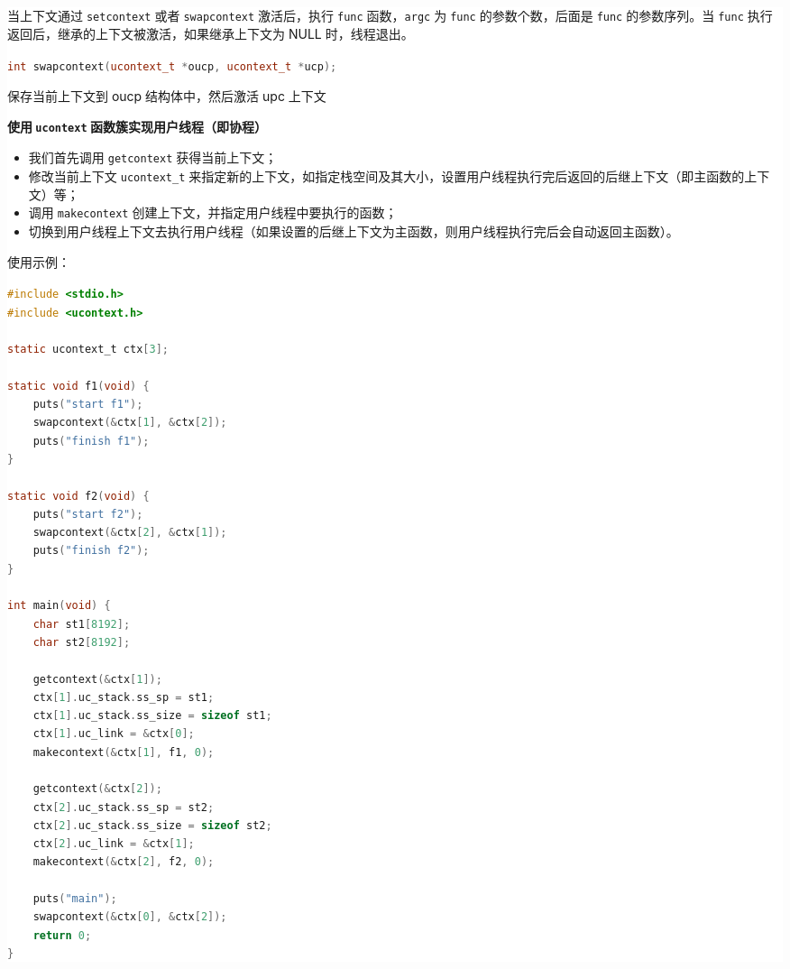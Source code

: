 当上下文通过 `setcontext` 或者 `swapcontext` 激活后，执行 `func` 函数，`argc` 为 `func` 的参数个数，后面是 `func` 的参数序列。当 `func` 执行返回后，继承的上下文被激活，如果继承上下文为 NULL 时，线程退出。

```cpp
int swapcontext(ucontext_t *oucp, ucontext_t *ucp);
```

保存当前上下文到 oucp 结构体中，然后激活 upc 上下文

**使用 `ucontext` 函数簇实现用户线程（即协程）**

- 我们首先调用 `getcontext` 获得当前上下文；
- 修改当前上下文 `ucontext_t` 来指定新的上下文，如指定栈空间及其大小，设置用户线程执行完后返回的后继上下文（即主函数的上下文）等；
- 调用 `makecontext` 创建上下文，并指定用户线程中要执行的函数；
- 切换到用户线程上下文去执行用户线程（如果设置的后继上下文为主函数，则用户线程执行完后会自动返回主函数）。

使用示例：

```c
#include <stdio.h>
#include <ucontext.h>

static ucontext_t ctx[3];

static void f1(void) {
    puts("start f1");
    swapcontext(&ctx[1], &ctx[2]);
    puts("finish f1");
}

static void f2(void) {
    puts("start f2");
    swapcontext(&ctx[2], &ctx[1]);
    puts("finish f2");
}

int main(void) {
    char st1[8192];
    char st2[8192];

    getcontext(&ctx[1]);
    ctx[1].uc_stack.ss_sp = st1;
    ctx[1].uc_stack.ss_size = sizeof st1;
    ctx[1].uc_link = &ctx[0];
    makecontext(&ctx[1], f1, 0);

    getcontext(&ctx[2]);
    ctx[2].uc_stack.ss_sp = st2;
    ctx[2].uc_stack.ss_size = sizeof st2;
    ctx[2].uc_link = &ctx[1];
    makecontext(&ctx[2], f2, 0);
    
    puts("main");
    swapcontext(&ctx[0], &ctx[2]);
    return 0;
}
```
